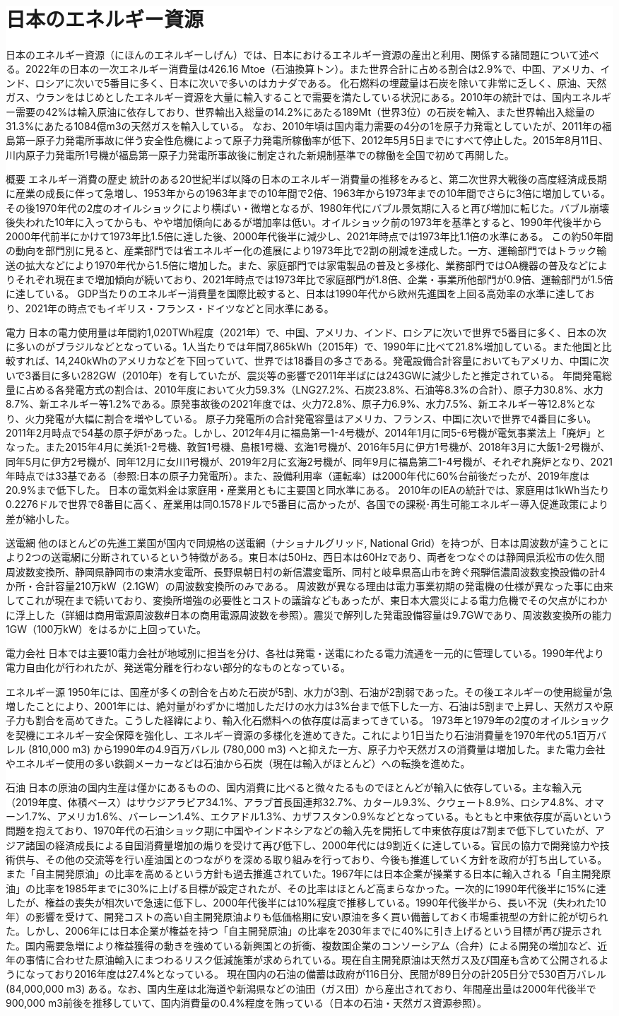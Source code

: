 # 日本のエネルギー資源

日本のエネルギー資源（にほんのエネルギーしげん）では、日本におけるエネルギー資源の産出と利用、関係する諸問題について述べる。2022年の日本の一次エネルギー消費量は426.16 Mtoe（石油換算トン）。また世界合計に占める割合は2.9%で、中国、アメリカ、インド、ロシアに次いで5番目に多く、日本に次いで多いのはカナダである。
化石燃料の埋蔵量は石炭を除いて非常に乏しく、原油、天然ガス、ウランをはじめとしたエネルギー資源を大量に輸入することで需要を満たしている状況にある。2010年の統計では、国内エネルギー需要の42%は輸入原油に依存しており、世界輸出入総量の14.2%にあたる189Mt（世界3位）の石炭を輸入、また世界輸出入総量の31.3%にあたる1084億m3の天然ガスを輸入している。
なお、2010年頃は国内電力需要の4分の1を原子力発電としていたが、2011年の福島第一原子力発電所事故に伴う安全性危機によって原子力発電所稼働率が低下、2012年5月5日までにすべて停止した。2015年8月11日、川内原子力発電所1号機が福島第一原子力発電所事故後に制定された新規制基準での稼働を全国で初めて再開した。

概要
エネルギー消費の歴史
統計のある20世紀半ば以降の日本のエネルギー消費量の推移をみると、第二次世界大戦後の高度経済成長期に産業の成長に伴って急増し、1953年からの1963年までの10年間で2倍、1963年から1973年までの10年間でさらに3倍に増加している。
その後1970年代の2度のオイルショックにより横ばい・微増となるが、1980年代にバブル景気期に入ると再び増加に転じた。バブル崩壊後失われた10年に入ってからも、やや増加傾向にあるが増加率は低い。オイルショック前の1973年を基準とすると、1990年代後半から2000年代前半にかけて1973年比1.5倍に達した後、2000年代後半に減少し、2021年時点では1973年比1.1倍の水準にある。
この約50年間の動向を部門別に見ると、産業部門では省エネルギー化の進展により1973年比で2割の削減を達成した。一方、運輸部門ではトラック輸送の拡大などにより1970年代から1.5倍に増加した。また、家庭部門では家電製品の普及と多様化、業務部門ではOA機器の普及などによりそれぞれ現在まで増加傾向が続いており、2021年時点では1973年比で家庭部門が1.8倍、企業・事業所他部門が0.9倍、運輸部門が1.5倍に達している。
GDP当たりのエネルギー消費量を国際比較すると、日本は1990年代から欧州先進国を上回る高効率の水準に達しており、2021年の時点でもイギリス・フランス・ドイツなどと同水準にある。

電力
日本の電力使用量は年間約1,020TWh程度（2021年）で、中国、アメリカ、インド、ロシアに次いで世界で5番目に多く、日本の次に多いのがブラジルなどとなっている。1人当たりでは年間7,865kWh（2015年）で、1990年に比べて21.8%増加している。また他国と比較すれば、14,240kWhのアメリカなどを下回っていて、世界では18番目の多さである。発電設備合計容量においてもアメリカ、中国に次いで3番目に多い282GW（2010年）を有していたが、震災等の影響で2011年半ばには243GWに減少したと推定されている。
年間発電総量に占める各発電方式の割合は、2010年度において火力59.3%（LNG27.2%、石炭23.8%、石油等8.3%の合計）、原子力30.8%、水力8.7%、新エネルギー等1.2%である。原発事故後の2021年度では、火力72.8%、原子力6.9%、水力7.5%、新エネルギー等12.8%となり、火力発電が大幅に割合を増やしている。
原子力発電所の合計発電容量はアメリカ、フランス、中国に次いで世界で4番目に多い。2011年2月時点で54基の原子炉があった。しかし、2012年4月に福島第一1-4号機が、2014年1月に同5-6号機が電気事業法上「廃炉」となった。また2015年4月に美浜1-2号機、敦賀1号機、島根1号機、玄海1号機が、2016年5月に伊方1号機が、2018年3月に大飯1-2号機が、同年5月に伊方2号機が、同年12月に女川1号機が、2019年2月に玄海2号機が、同年9月に福島第二1-4号機が、それぞれ廃炉となり、2021年時点では33基である（参照:日本の原子力発電所）。また、設備利用率（運転率）は2000年代に60%台前後だったが、2019年度は20.9%まで低下した。
日本の電気料金は家庭用・産業用ともに主要国と同水準にある。
2010年のIEAの統計では、家庭用は1kWh当たり0.2276ドルで世界で8番目に高く、産業用は同0.1578ドルで5番目に高かったが、各国での課税･再生可能エネルギー導入促進政策により差が縮小した。

送電網
他のほとんどの先進工業国が国内で同規格の送電網（ナショナルグリッド, National Grid）を持つが、日本は周波数が違うことにより2つの送電網に分断されているという特徴がある。東日本は50Hz、西日本は60Hzであり、両者をつなぐのは静岡県浜松市の佐久間周波数変換所、静岡県静岡市の東清水変電所、長野県朝日村の新信濃変電所、同村と岐阜県高山市を跨ぐ飛騨信濃周波数変換設備の計4か所・合計容量210万kW（2.1GW）の周波数変換所のみである。
周波数が異なる理由は電力事業初期の発電機の仕様が異なった事に由来してこれが現在まで続いており、変換所増強の必要性とコストの議論などもあったが、東日本大震災による電力危機でその欠点がにわかに浮上した（詳細は商用電源周波数#日本の商用電源周波数を参照）。震災で解列した発電設備容量は9.7GWであり、周波数変換所の能力1GW（100万kW）をはるかに上回っていた。

電力会社
日本では主要10電力会社が地域別に担当を分け、各社は発電・送電にわたる電力流通を一元的に管理している。1990年代より電力自由化が行われたが、発送電分離を行わない部分的なものとなっている。

エネルギー源
1950年には、国産が多くの割合を占めた石炭が5割、水力が3割、石油が2割弱であった。その後エネルギーの使用総量が急増したことにより、2001年には、絶対量がわずかに増加しただけの水力は3%台まで低下した一方、石油は5割まで上昇し、天然ガスや原子力も割合を高めてきた。こうした経緯により、輸入化石燃料への依存度は高まってきている。
1973年と1979年の2度のオイルショックを契機にエネルギー安全保障を強化し、エネルギー資源の多様化を進めてきた。これにより1日当たり石油消費量を1970年代の5.1百万バレル (810,000 m3) から1990年の4.9百万バレル (780,000 m3) へと抑えた一方、原子力や天然ガスの消費量は増加した。また電力会社やエネルギー使用の多い鉄鋼メーカーなどは石油から石炭（現在は輸入がほとんど）への転換を進めた。

石油
日本の原油の国内生産は僅かにあるものの、国内消費に比べると微々たるものでほとんどが輸入に依存している。主な輸入元（2019年度、体積ベース）はサウジアラビア34.1%、アラブ首長国連邦32.7%、カタール9.3%、クウェート8.9%、ロシア4.8%、オマーン1.7%、アメリカ1.6%、バーレーン1.4%、エクアドル1.3%、カザフスタン0.9%などとなっている。もともと中東依存度が高いという問題を抱えており、1970年代の石油ショック期に中国やインドネシアなどの輸入先を開拓して中東依存度は7割まで低下していたが、アジア諸国の経済成長による自国消費量増加の煽りを受けて再び低下し、2000年代には9割近くに達している。官民の協力で開発協力や技術供与、その他の交流等を行い産油国とのつながりを深める取り組みを行っており、今後も推進していく方針を政府が打ち出している。
また「自主開発原油」の比率を高めるという方針も過去推進されていた。1967年には日本企業が操業する日本に輸入される「自主開発原油」の比率を1985年までに30%に上げる目標が設定されたが、その比率はほとんど高まらなかった。一次的に1990年代後半に15%に達したが、権益の喪失が相次いで急速に低下し、2000年代後半には10%程度で推移している。1990年代後半から、長い不況（失われた10年）の影響を受けて、開発コストの高い自主開発原油よりも低価格期に安い原油を多く買い備蓄しておく市場重視型の方針に舵が切られた。しかし、2006年には日本企業が権益を持つ「自主開発原油」の比率を2030年までに40%に引き上げるという目標が再び提示された。国内需要急増により権益獲得の動きを強めている新興国との折衝、複数国企業のコンソーシアム（合弁）による開発の増加など、近年の事情に合わせた原油輸入にまつわるリスク低減施策が求められている。現在自主開発原油は天然ガス及び国産も含めて公開されるようになっており2016年度は27.4%となっている。
現在国内の石油の備蓄は政府が116日分、民間が89日分の計205日分で530百万バレル (84,000,000 m3) ある。なお、国内生産は北海道や新潟県などの油田（ガス田）から産出されており、年間産出量は2000年代後半で900,000 m3前後を推移していて、国内消費量の0.4%程度を賄っている（日本の石油・天然ガス資源参照）。
